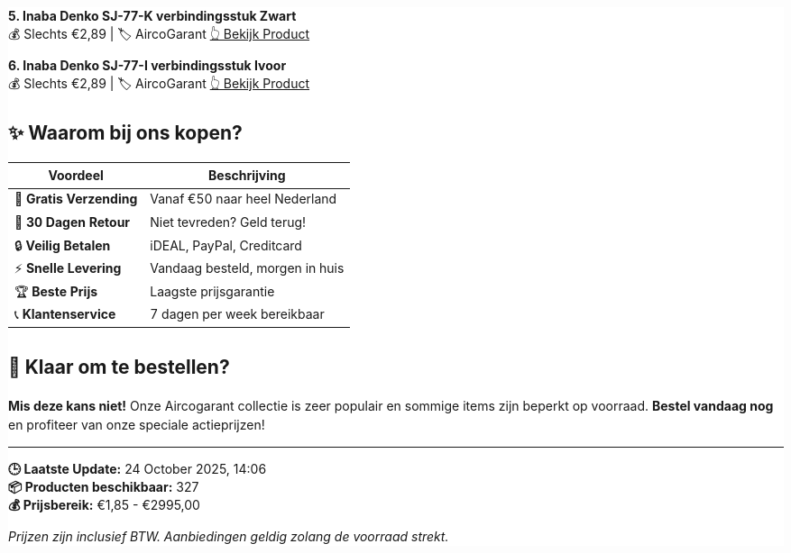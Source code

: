 **5. Inaba Denko SJ-77-K verbindingsstuk Zwart**  
💰 Slechts €2,89 | 🏷️ AircoGarant
[👆 Bekijk Product](https://www.aircogarant.com/aircos/?tt=37375_2220689_69238_&r=https%3A%2F%2Fwww.aircogarant.com%2Fp%2Fsj-77-k-inaba-denko-koppelstuk-leidinggoot-zwart)

**6. Inaba Denko SJ-77-I verbindingsstuk Ivoor**  
💰 Slechts €2,89 | 🏷️ AircoGarant
[👆 Bekijk Product](https://www.aircogarant.com/aircos/?tt=37375_2220689_69238_&r=https%3A%2F%2Fwww.aircogarant.com%2Fp%2Fsj-77-i-inaba-denko-verbindingsstuk-ivoor)

## ✨ Waarom bij ons kopen?

| Voordeel | Beschrijving |
|----------|-------------|
| 🚚 **Gratis Verzending** | Vanaf €50 naar heel Nederland |
| 💯 **30 Dagen Retour** | Niet tevreden? Geld terug! |
| 🔒 **Veilig Betalen** | iDEAL, PayPal, Creditcard |
| ⚡ **Snelle Levering** | Vandaag besteld, morgen in huis |
| 🏆 **Beste Prijs** | Laagste prijsgarantie |
| 📞 **Klantenservice** | 7 dagen per week bereikbaar |

## 🎯 Klaar om te bestellen?

**Mis deze kans niet!** Onze Aircogarant collectie is zeer populair en sommige items zijn beperkt op voorraad. 
**Bestel vandaag nog** en profiteer van onze speciale actieprijzen!

---

**🕒 Laatste Update:** 24 October 2025, 14:06  
**📦 Producten beschikbaar:** 327  
**💰 Prijsbereik:** €1,85 - €2995,00  

*Prijzen zijn inclusief BTW. Aanbiedingen geldig zolang de voorraad strekt.*
